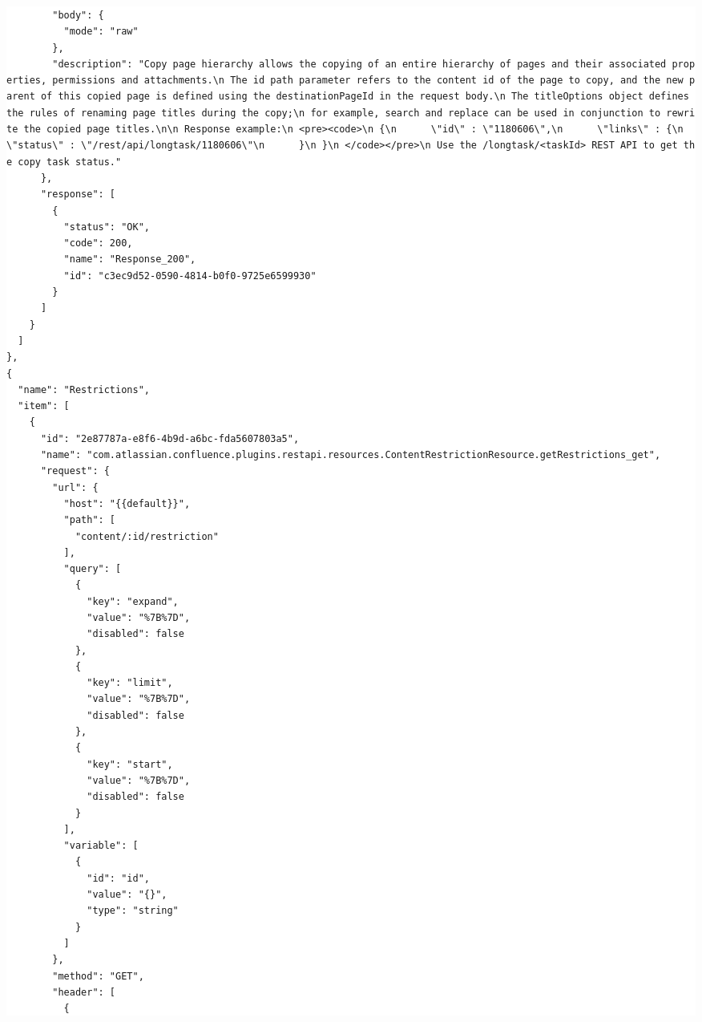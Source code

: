             "body": {
              "mode": "raw"
            },
            "description": "Copy page hierarchy allows the copying of an entire hierarchy of pages and their associated properties, permissions and attachments.\n The id path parameter refers to the content id of the page to copy, and the new parent of this copied page is defined using the destinationPageId in the request body.\n The titleOptions object defines the rules of renaming page titles during the copy;\n for example, search and replace can be used in conjunction to rewrite the copied page titles.\n\n Response example:\n <pre><code>\n {\n      \"id\" : \"1180606\",\n      \"links\" : {\n           \"status\" : \"/rest/api/longtask/1180606\"\n      }\n }\n </code></pre>\n Use the /longtask/<taskId> REST API to get the copy task status."
          },
          "response": [
            {
              "status": "OK",
              "code": 200,
              "name": "Response_200",
              "id": "c3ec9d52-0590-4814-b0f0-9725e6599930"
            }
          ]
        }
      ]
    },
    {
      "name": "Restrictions",
      "item": [
        {
          "id": "2e87787a-e8f6-4b9d-a6bc-fda5607803a5",
          "name": "com.atlassian.confluence.plugins.restapi.resources.ContentRestrictionResource.getRestrictions_get",
          "request": {
            "url": {
              "host": "{{default}}",
              "path": [
                "content/:id/restriction"
              ],
              "query": [
                {
                  "key": "expand",
                  "value": "%7B%7D",
                  "disabled": false
                },
                {
                  "key": "limit",
                  "value": "%7B%7D",
                  "disabled": false
                },
                {
                  "key": "start",
                  "value": "%7B%7D",
                  "disabled": false
                }
              ],
              "variable": [
                {
                  "id": "id",
                  "value": "{}",
                  "type": "string"
                }
              ]
            },
            "method": "GET",
            "header": [
              {